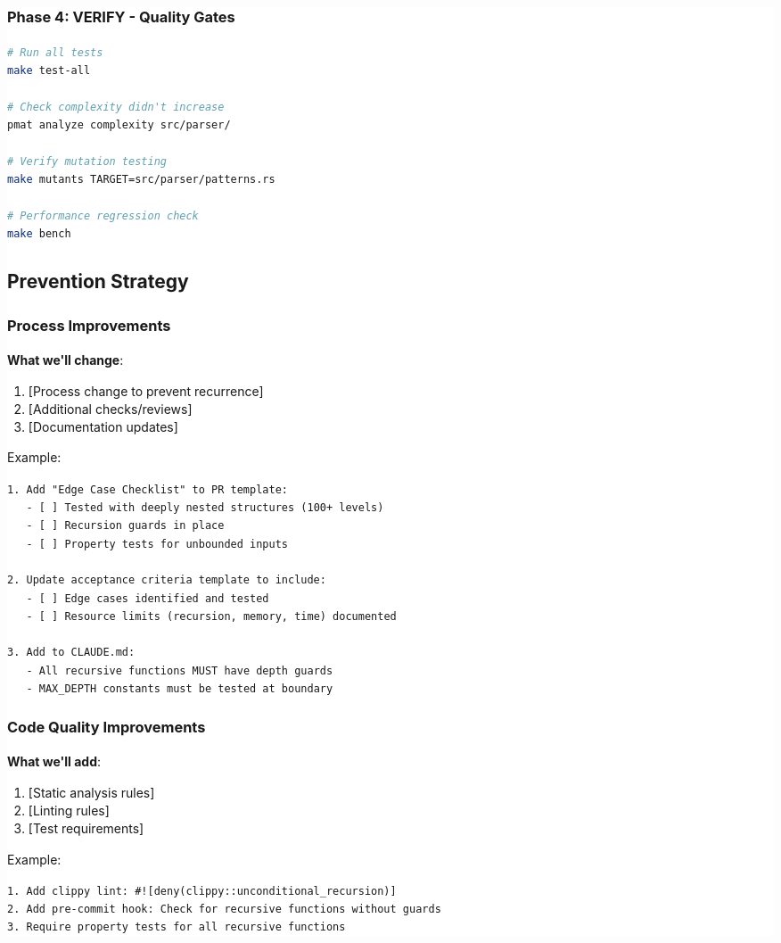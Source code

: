 ### Phase 4: VERIFY - Quality Gates

```bash
# Run all tests
make test-all

# Check complexity didn't increase
pmat analyze complexity src/parser/

# Verify mutation testing
make mutants TARGET=src/parser/patterns.rs

# Performance regression check
make bench
```

## Prevention Strategy

### Process Improvements

**What we'll change**:
1. [Process change to prevent recurrence]
2. [Additional checks/reviews]
3. [Documentation updates]

Example:
```
1. Add "Edge Case Checklist" to PR template:
   - [ ] Tested with deeply nested structures (100+ levels)
   - [ ] Recursion guards in place
   - [ ] Property tests for unbounded inputs

2. Update acceptance criteria template to include:
   - [ ] Edge cases identified and tested
   - [ ] Resource limits (recursion, memory, time) documented

3. Add to CLAUDE.md:
   - All recursive functions MUST have depth guards
   - MAX_DEPTH constants must be tested at boundary
```

### Code Quality Improvements

**What we'll add**:
1. [Static analysis rules]
2. [Linting rules]
3. [Test requirements]

Example:
```
1. Add clippy lint: #![deny(clippy::unconditional_recursion)]
2. Add pre-commit hook: Check for recursive functions without guards
3. Require property tests for all recursive functions
```
